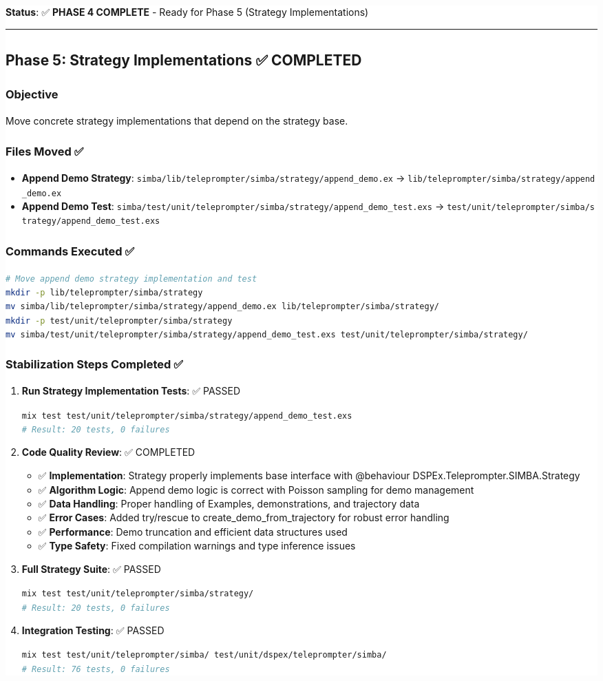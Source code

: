 **Status**: ✅ **PHASE 4 COMPLETE** - Ready for Phase 5 (Strategy Implementations)

---

## Phase 5: Strategy Implementations ✅ COMPLETED

### Objective
Move concrete strategy implementations that depend on the strategy base.

### Files Moved ✅
- **Append Demo Strategy**: `simba/lib/teleprompter/simba/strategy/append_demo.ex` → `lib/teleprompter/simba/strategy/append_demo.ex`
- **Append Demo Test**: `simba/test/unit/teleprompter/simba/strategy/append_demo_test.exs` → `test/unit/teleprompter/simba/strategy/append_demo_test.exs`

### Commands Executed ✅
```bash
# Move append demo strategy implementation and test
mkdir -p lib/teleprompter/simba/strategy
mv simba/lib/teleprompter/simba/strategy/append_demo.ex lib/teleprompter/simba/strategy/
mkdir -p test/unit/teleprompter/simba/strategy
mv simba/test/unit/teleprompter/simba/strategy/append_demo_test.exs test/unit/teleprompter/simba/strategy/
```

### Stabilization Steps Completed ✅

1. **Run Strategy Implementation Tests**: ✅ PASSED
   ```bash
   mix test test/unit/teleprompter/simba/strategy/append_demo_test.exs
   # Result: 20 tests, 0 failures
   ```

2. **Code Quality Review**: ✅ COMPLETED
   - ✅ **Implementation**: Strategy properly implements base interface with @behaviour DSPEx.Teleprompter.SIMBA.Strategy
   - ✅ **Algorithm Logic**: Append demo logic is correct with Poisson sampling for demo management
   - ✅ **Data Handling**: Proper handling of Examples, demonstrations, and trajectory data
   - ✅ **Error Cases**: Added try/rescue to create_demo_from_trajectory for robust error handling
   - ✅ **Performance**: Demo truncation and efficient data structures used
   - ✅ **Type Safety**: Fixed compilation warnings and type inference issues

3. **Full Strategy Suite**: ✅ PASSED
   ```bash
   mix test test/unit/teleprompter/simba/strategy/
   # Result: 20 tests, 0 failures
   ```

4. **Integration Testing**: ✅ PASSED
   ```bash
   mix test test/unit/teleprompter/simba/ test/unit/dspex/teleprompter/simba/
   # Result: 76 tests, 0 failures
   ```
